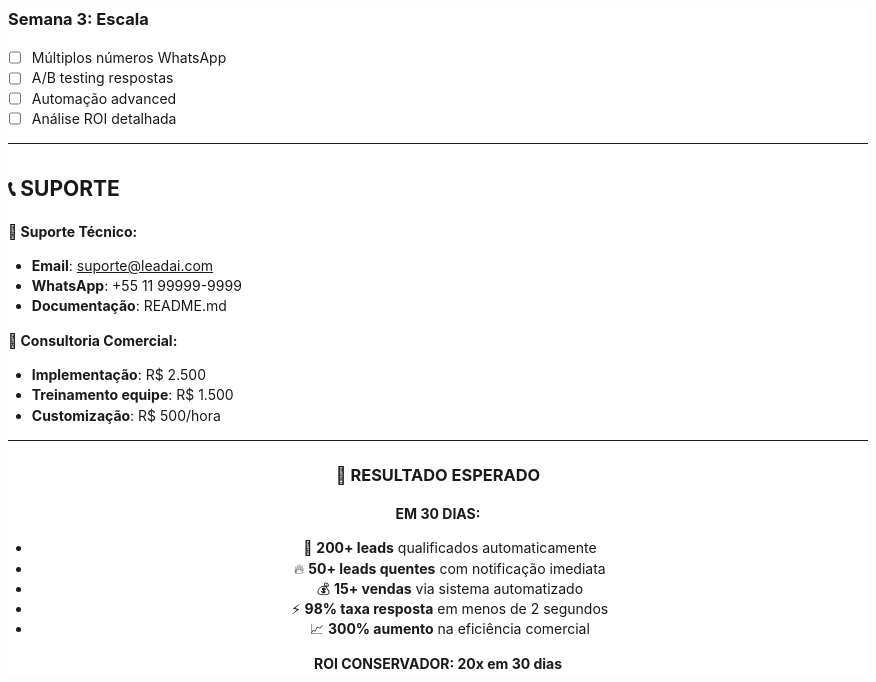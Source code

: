 ### **Semana 3: Escala**
- [ ] Múltiplos números WhatsApp
- [ ] A/B testing respostas
- [ ] Automação advanced
- [ ] Análise ROI detalhada

---

## 📞 **SUPORTE**

**🔧 Suporte Técnico:**
- **Email**: suporte@leadai.com
- **WhatsApp**: +55 11 99999-9999
- **Documentação**: README.md

**💼 Consultoria Comercial:**
- **Implementação**: R$ 2.500
- **Treinamento equipe**: R$ 1.500  
- **Customização**: R$ 500/hora

---

<div align="center">

### **🎯 RESULTADO ESPERADO**

**EM 30 DIAS:**
- 📱 **200+ leads** qualificados automaticamente
- 🔥 **50+ leads quentes** com notificação imediata  
- 💰 **15+ vendas** via sistema automatizado
- ⚡ **98% taxa resposta** em menos de 2 segundos
- 📈 **300% aumento** na eficiência comercial

**ROI CONSERVADOR: 20x em 30 dias**

</div>